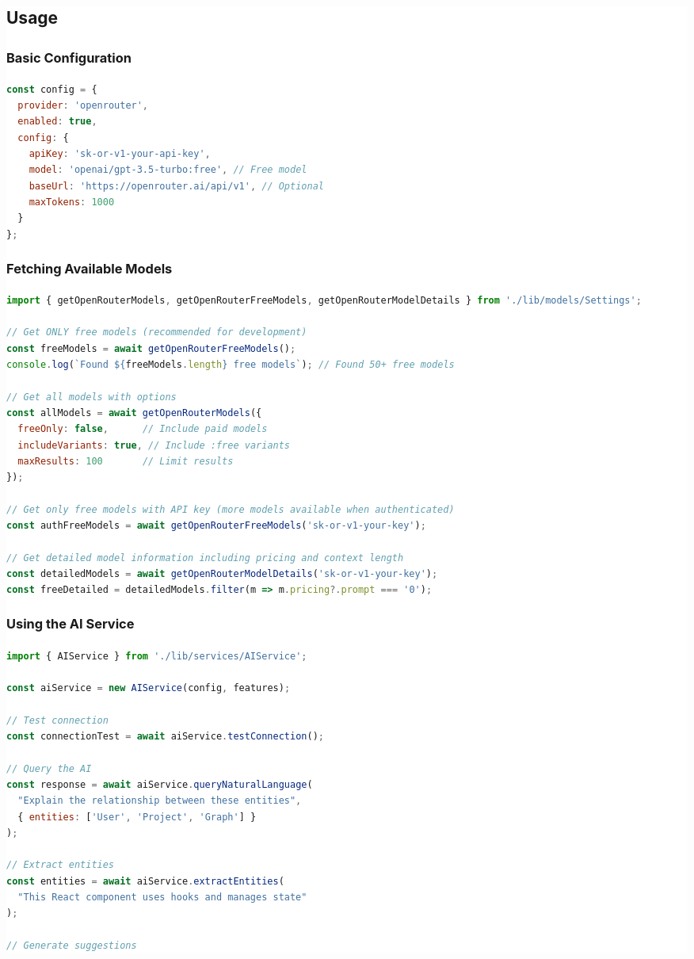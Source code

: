 ## Usage

### Basic Configuration

```javascript
const config = {
  provider: 'openrouter',
  enabled: true,
  config: {
    apiKey: 'sk-or-v1-your-api-key',
    model: 'openai/gpt-3.5-turbo:free', // Free model
    baseUrl: 'https://openrouter.ai/api/v1', // Optional
    maxTokens: 1000
  }
};
```

### Fetching Available Models

```javascript
import { getOpenRouterModels, getOpenRouterFreeModels, getOpenRouterModelDetails } from './lib/models/Settings';

// Get ONLY free models (recommended for development)
const freeModels = await getOpenRouterFreeModels();
console.log(`Found ${freeModels.length} free models`); // Found 50+ free models

// Get all models with options
const allModels = await getOpenRouterModels({
  freeOnly: false,      // Include paid models
  includeVariants: true, // Include :free variants  
  maxResults: 100       // Limit results
});

// Get only free models with API key (more models available when authenticated)
const authFreeModels = await getOpenRouterFreeModels('sk-or-v1-your-key');

// Get detailed model information including pricing and context length
const detailedModels = await getOpenRouterModelDetails('sk-or-v1-your-key');
const freeDetailed = detailedModels.filter(m => m.pricing?.prompt === '0');
```

### Using the AI Service

```javascript
import { AIService } from './lib/services/AIService';

const aiService = new AIService(config, features);

// Test connection
const connectionTest = await aiService.testConnection();

// Query the AI
const response = await aiService.queryNaturalLanguage(
  "Explain the relationship between these entities",
  { entities: ['User', 'Project', 'Graph'] }
);

// Extract entities
const entities = await aiService.extractEntities(
  "This React component uses hooks and manages state"
);

// Generate suggestions
```